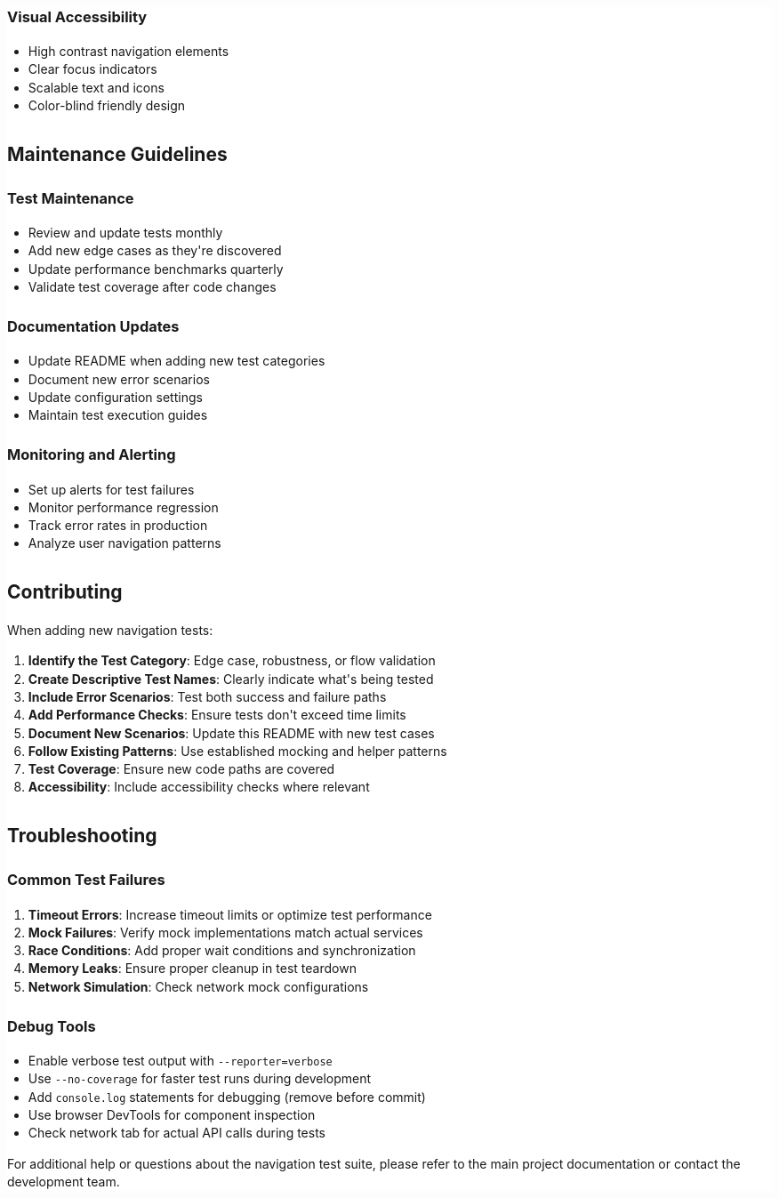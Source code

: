 ### Visual Accessibility
- High contrast navigation elements
- Clear focus indicators
- Scalable text and icons
- Color-blind friendly design

## Maintenance Guidelines

### Test Maintenance
- Review and update tests monthly
- Add new edge cases as they're discovered
- Update performance benchmarks quarterly
- Validate test coverage after code changes

### Documentation Updates
- Update README when adding new test categories
- Document new error scenarios
- Update configuration settings
- Maintain test execution guides

### Monitoring and Alerting
- Set up alerts for test failures
- Monitor performance regression
- Track error rates in production
- Analyze user navigation patterns

## Contributing

When adding new navigation tests:

1. **Identify the Test Category**: Edge case, robustness, or flow validation
2. **Create Descriptive Test Names**: Clearly indicate what's being tested
3. **Include Error Scenarios**: Test both success and failure paths
4. **Add Performance Checks**: Ensure tests don't exceed time limits
5. **Document New Scenarios**: Update this README with new test cases
6. **Follow Existing Patterns**: Use established mocking and helper patterns
7. **Test Coverage**: Ensure new code paths are covered
8. **Accessibility**: Include accessibility checks where relevant

## Troubleshooting

### Common Test Failures
1. **Timeout Errors**: Increase timeout limits or optimize test performance
2. **Mock Failures**: Verify mock implementations match actual services
3. **Race Conditions**: Add proper wait conditions and synchronization
4. **Memory Leaks**: Ensure proper cleanup in test teardown
5. **Network Simulation**: Check network mock configurations

### Debug Tools
- Enable verbose test output with `--reporter=verbose`
- Use `--no-coverage` for faster test runs during development
- Add `console.log` statements for debugging (remove before commit)
- Use browser DevTools for component inspection
- Check network tab for actual API calls during tests

For additional help or questions about the navigation test suite, please refer to the main project documentation or contact the development team.
